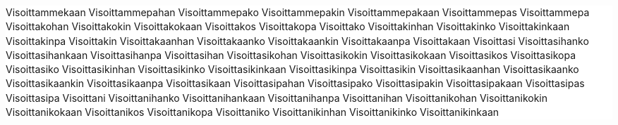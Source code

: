 Visoittammekaan
Visoittammepahan
Visoittammepako
Visoittammepakin
Visoittammepakaan
Visoittammepas
Visoittammepa
Visoittakohan
Visoittakokin
Visoittakokaan
Visoittakos
Visoittakopa
Visoittako
Visoittakinhan
Visoittakinko
Visoittakinkaan
Visoittakinpa
Visoittakin
Visoittakaanhan
Visoittakaanko
Visoittakaankin
Visoittakaanpa
Visoittakaan
Visoittasi
Visoittasihanko
Visoittasihankaan
Visoittasihanpa
Visoittasihan
Visoittasikohan
Visoittasikokin
Visoittasikokaan
Visoittasikos
Visoittasikopa
Visoittasiko
Visoittasikinhan
Visoittasikinko
Visoittasikinkaan
Visoittasikinpa
Visoittasikin
Visoittasikaanhan
Visoittasikaanko
Visoittasikaankin
Visoittasikaanpa
Visoittasikaan
Visoittasipahan
Visoittasipako
Visoittasipakin
Visoittasipakaan
Visoittasipas
Visoittasipa
Visoittani
Visoittanihanko
Visoittanihankaan
Visoittanihanpa
Visoittanihan
Visoittanikohan
Visoittanikokin
Visoittanikokaan
Visoittanikos
Visoittanikopa
Visoittaniko
Visoittanikinhan
Visoittanikinko
Visoittanikinkaan